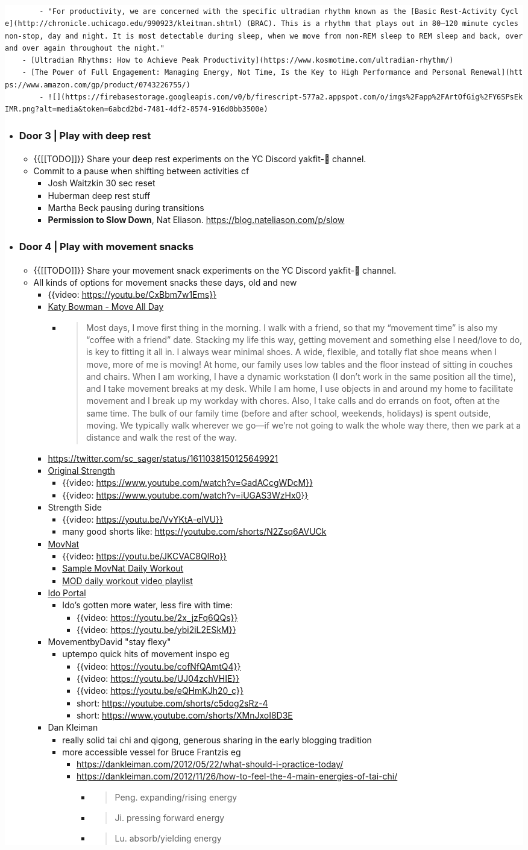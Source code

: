             - "For productivity, we are concerned with the specific ultradian rhythm known as the [Basic Rest-Activity Cycle](http://chronicle.uchicago.edu/990923/kleitman.shtml) (BRAC). This is a rhythm that plays out in 80–120 minute cycles non-stop, day and night. It is most detectable during sleep, when we move from non-REM sleep to REM sleep and back, over and over again throughout the night."
        - [Ultradian Rhythms: How to Achieve Peak Productivity](https://www.kosmotime.com/ultradian-rhythm/)
        - [The Power of Full Engagement: Managing Energy, Not Time, Is the Key to High Performance and Personal Renewal](https://www.amazon.com/gp/product/0743226755/)
            - ![](https://firebasestorage.googleapis.com/v0/b/firescript-577a2.appspot.com/o/imgs%2Fapp%2FArtOfGig%2FY6SPsEkIMR.png?alt=media&token=6abcd2bd-7481-4df2-8574-916d0bb3500e)
- ### Door 3 | Play with deep rest
    - {{[[TODO]]}} Share your deep rest experiments on the YC Discord yakfit-💪 channel.
    - Commit to a pause when shifting between activities cf
        - Josh Waitzkin 30 sec reset
        - Huberman deep rest stuff
        - Martha Beck pausing during transitions
        - __Permission to Slow Down__, Nat Eliason. https://blog.nateliason.com/p/slow
- ### Door 4 | Play with movement snacks
    - {{[[TODO]]}} Share your movement snack experiments on the YC Discord yakfit-💪 channel.
    - All kinds of options for movement snacks these days, old and new
        - {{video: https://youtu.be/CxBbm7w1Ems}}
        - [Katy Bowman - Move All Day](https://www.nutritiousmovement.com/move-more-without-exercise/)
            - > Most days, I move first thing in the morning. I walk with a friend, so that my “movement time” is also my “coffee with a friend” date. Stacking my life this way, getting movement and something else I need/love to do, is key to fitting it all in. I always wear minimal shoes. A wide, flexible, and totally flat shoe means when I move, more of me is moving! At home, our family uses low tables and the floor instead of sitting in couches and chairs. When I am working, I have a dynamic workstation (I don’t work in the same position all the time), and I take movement breaks at my desk. While I am home, I use objects in and around my home to facilitate movement and I break up my workday with chores. Also, I take calls and do errands on foot, often at the same time. The bulk of our family time (before and after school, weekends, holidays) is spent outside, moving. We typically walk wherever we go—if we’re not going to walk the whole way there, then we park at a distance and walk the rest of the way.
        - https://twitter.com/sc_sager/status/1611038150125649921
        - [Original Strength](https://www.youtube.com/@OriginalStrengthSystem)
            - {{video: https://www.youtube.com/watch?v=GadACcgWDcM}}
            - {{video: https://www.youtube.com/watch?v=iUGAS3WzHx0}}
        - Strength Side
            - {{video: https://youtu.be/VvYKtA-eIVU}}
            - many good shorts like: https://youtube.com/shorts/N2Zsq6AVUCk
        - [MovNat](https://www.movnat.com/)
            - {{video: https://youtu.be/JKCVAC8QlRo}}
            - [Sample MovNat Daily Workout](https://mailchi.mp/90398cbb003d/z9z1cw5gwt-2767437)
            - [MOD daily workout video playlist](https://youtube.com/playlist?list=PLC5sbdn5ESCSKU66Fbp6stQFPLaNQ8rib)
        - [Ido Portal](http://www.idoportal.com/) 
            - Ido’s gotten more water, less fire with time:
                - {{video: https://youtu.be/2x_jzFq6QQs}}
                - {{video: https://youtu.be/ybi2iL2ESkM}}
        - MovementbyDavid "stay flexy"
            - uptempo quick hits of movement inspo eg
                - {{video: https://youtu.be/cofNfQAmtQ4}}
                - {{video: https://youtu.be/UJ04zchVHIE}}
                - {{video: https://youtu.be/eQHmKJh20_c}}
                - short: https://youtube.com/shorts/c5dog2sRz-4
                - short: https://www.youtube.com/shorts/XMnJxoI8D3E
        - Dan Kleiman 
            - really solid tai chi and qigong, generous sharing in the early blogging tradition
            - more accessible vessel for Bruce Frantzis eg
                - https://dankleiman.com/2012/05/22/what-should-i-practice-today/
                - https://dankleiman.com/2012/11/26/how-to-feel-the-4-main-energies-of-tai-chi/
                    - > Peng. expanding/rising energy
                    - > Ji. pressing forward energy
                    - > Lu. absorb/yielding energy